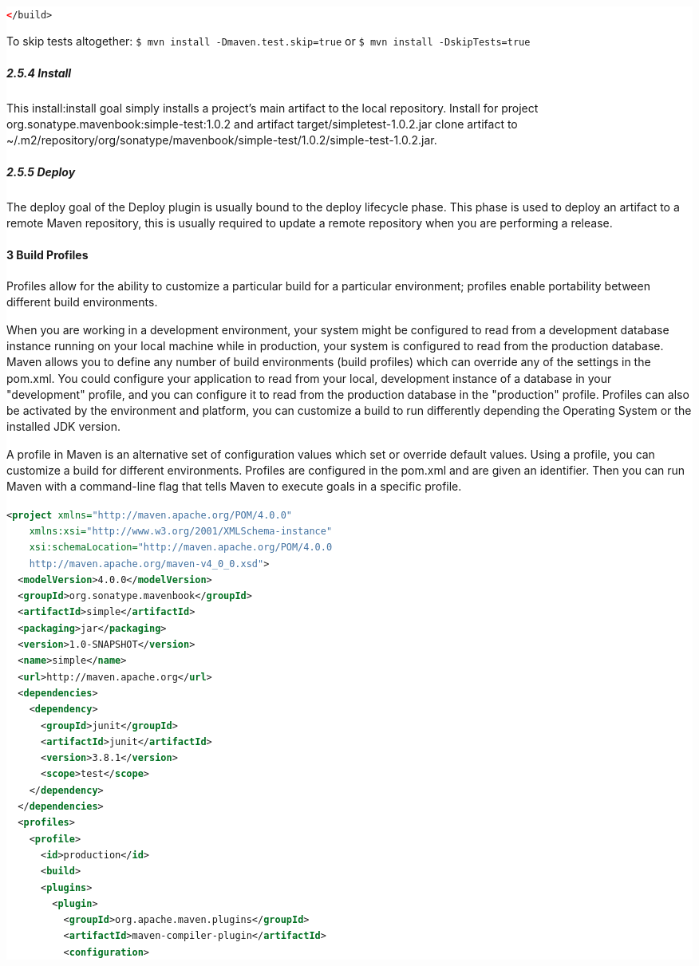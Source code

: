 ```xml
</build>
```

To skip tests altogether: `$ mvn install -Dmaven.test.skip=true` or  `$ mvn install -DskipTests=true`

##### 2.5.4 Install

This install:install goal simply installs a project’s main artifact to the local repository.
Install for project org.sonatype.mavenbook:simple-test:1.0.2 and artifact target/simpletest-1.0.2.jar clone artifact to ~/.m2/repository/org/sonatype/mavenbook/simple-test/1.0.2/simple-test-1.0.2.jar.

##### 2.5.5  Deploy

The deploy goal of the Deploy plugin is usually bound to the deploy lifecycle phase. This phase is used to deploy an artifact to a remote Maven repository, this is usually required to update a remote repository when you are performing a release.

#### 3 Build Profiles

Profiles allow for the ability to customize a particular build for a particular environment; profiles enable portability between different build environments.

When you are working in a development environment, your system might be configured to read from a development database instance running on your local machine while in production, your system is configured to read from the production database. Maven allows you to define any number of build environments (build profiles) which can override any of the settings in the pom.xml. You could configure your application to read from your local, development instance of a database in your "development" profile, and you can configure it to read from the production database in the "production" profile. Profiles can also be activated by the environment and platform, you can customize a build to run differently depending the Operating System or the installed JDK version.

A profile in Maven is an alternative set of configuration values which set or override default values. Using a profile, you can customize a build for different environments. Profiles are configured in the pom.xml and are given an identifier. Then you can run Maven with a command-line flag that tells Maven to execute goals in a specific profile.

```xml
<project xmlns="http://maven.apache.org/POM/4.0.0"
    xmlns:xsi="http://www.w3.org/2001/XMLSchema-instance"
    xsi:schemaLocation="http://maven.apache.org/POM/4.0.0
    http://maven.apache.org/maven-v4_0_0.xsd">
  <modelVersion>4.0.0</modelVersion>
  <groupId>org.sonatype.mavenbook</groupId>
  <artifactId>simple</artifactId>
  <packaging>jar</packaging>
  <version>1.0-SNAPSHOT</version>
  <name>simple</name>
  <url>http://maven.apache.org</url>
  <dependencies>
    <dependency>
      <groupId>junit</groupId>
      <artifactId>junit</artifactId>
      <version>3.8.1</version>
      <scope>test</scope>
    </dependency>
  </dependencies>
  <profiles>
    <profile>
      <id>production</id>
      <build>
      <plugins>
        <plugin>
          <groupId>org.apache.maven.plugins</groupId>
          <artifactId>maven-compiler-plugin</artifactId>
          <configuration>
```